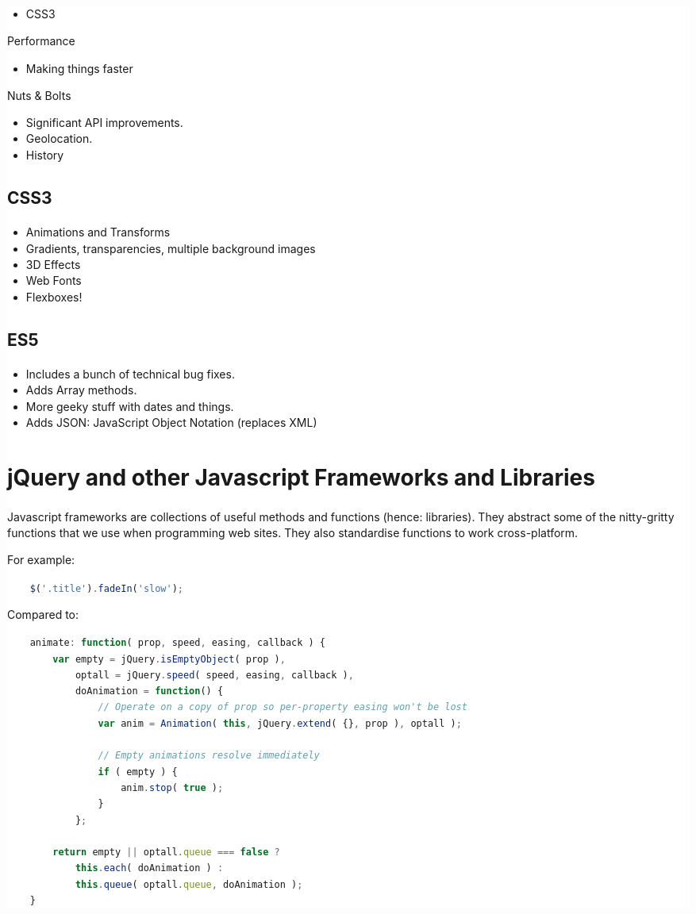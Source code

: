 * CSS3 

Performance

* Making things faster

Nuts & Bolts

* Significant API improvements.
* Geolocation.
* History



## CSS3 <a name="css3"></a>

* Animations and Transforms
* Gradients, transparencies, multiple background images
* 3D Effects
* Web Fonts
* Flexboxes!



## ES5 <a name="es5"></a>

* Includes a bunch of technical bug fixes.
* Adds Array methods.
* More geeky stuff with dates and things.
* Adds JSON: JavaScript Object Notation (replaces XML)



# jQuery and other Javascript Frameworks and Libraries <a name="jquery"></a>

Javascript frameworks are collections of useful methods and functions (hence: libraries). They abstract some of the nitty-gritty functions that we use when programming web sites. They also standardise functions to work cross-platform.

For example:

~~~ javascript
	$('.title').fadeIn('slow');
~~~ 

Compared to:

~~~ javascript
	animate: function( prop, speed, easing, callback ) {
		var empty = jQuery.isEmptyObject( prop ),
			optall = jQuery.speed( speed, easing, callback ),
			doAnimation = function() {
				// Operate on a copy of prop so per-property easing won't be lost
				var anim = Animation( this, jQuery.extend( {}, prop ), optall );

				// Empty animations resolve immediately
				if ( empty ) {
					anim.stop( true );
				}
			};

		return empty || optall.queue === false ?
			this.each( doAnimation ) :
			this.queue( optall.queue, doAnimation );
	}
~~~ 
